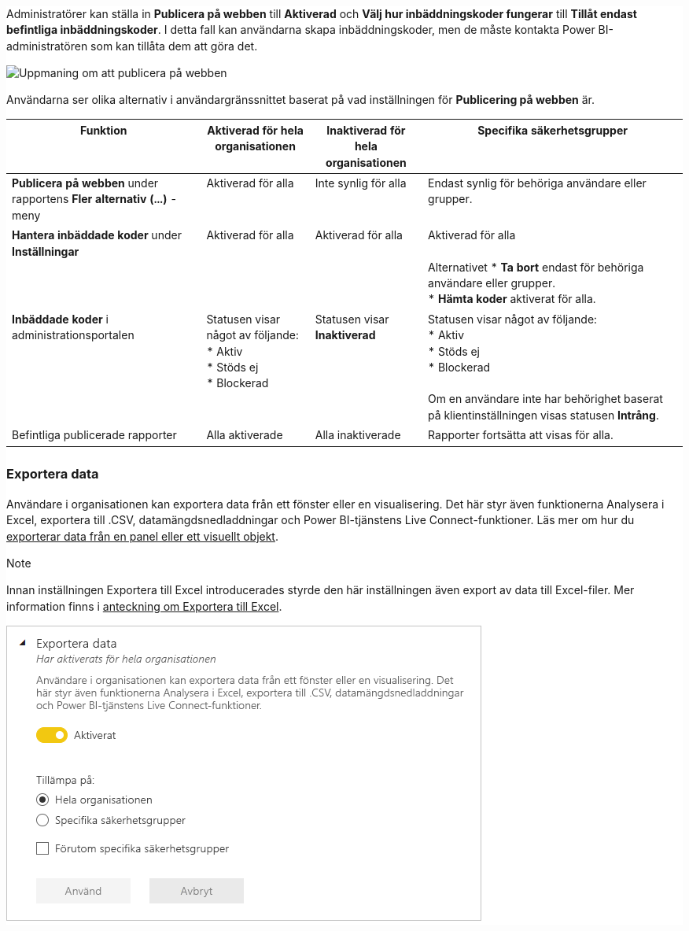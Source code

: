 Administratörer kan ställa in **Publicera på webben** till **Aktiverad** och **Välj hur inbäddningskoder fungerar** till **Tillåt endast befintliga inbäddningskoder**. I detta fall kan användarna skapa inbäddningskoder, men de måste kontakta Power BI-administratören som kan tillåta dem att göra det.

![Uppmaning om att publicera på webben](../collaborate-share/media/service-publish-to-web/publish_to_web_admin_prompt.png)

Användarna ser olika alternativ i användargränssnittet baserat på vad inställningen för **Publicering på webben** är.

|Funktion |Aktiverad för hela organisationen |Inaktiverad för hela organisationen |Specifika säkerhetsgrupper   |
|---------|---------|---------|---------|
|**Publicera på webben** under rapportens **Fler alternativ (...)** -meny|Aktiverad för alla|Inte synlig för alla|Endast synlig för behöriga användare eller grupper.|
|**Hantera inbäddade koder** under **Inställningar**|Aktiverad för alla|Aktiverad för alla|Aktiverad för alla<br><br>Alternativet * **Ta bort** endast för behöriga användare eller grupper.<br>* **Hämta koder** aktiverat för alla.|
|**Inbäddade koder** i administrationsportalen|Statusen visar något av följande:<br>* Aktiv<br>* Stöds ej<br>* Blockerad|Statusen visar **Inaktiverad**|Statusen visar något av följande:<br>* Aktiv<br>* Stöds ej<br>* Blockerad<br><br>Om en användare inte har behörighet baserat på klientinställningen visas statusen **Intrång**.|
|Befintliga publicerade rapporter|Alla aktiverade|Alla inaktiverade|Rapporter fortsätta att visas för alla.|

### <a name="export-data"></a>Exportera data

Användare i organisationen kan exportera data från ett fönster eller en visualisering. Det här styr även funktionerna Analysera i Excel, exportera till .CSV, datamängdsnedladdningar och Power BI-tjänstens Live Connect-funktioner. Läs mer om hur du [exporterar data från en panel eller ett visuellt objekt](../visuals/power-bi-visualization-export-data.md).

>[!NOTE]
> Innan inställningen Exportera till Excel introducerades styrde den här inställningen även export av data till Excel-filer. Mer information finns i [anteckning om Exportera till Excel](#export-to-excel).

![Inställning för export av data](media/service-admin-portal/powerbi-admin-portal-export-data-setting.png)
